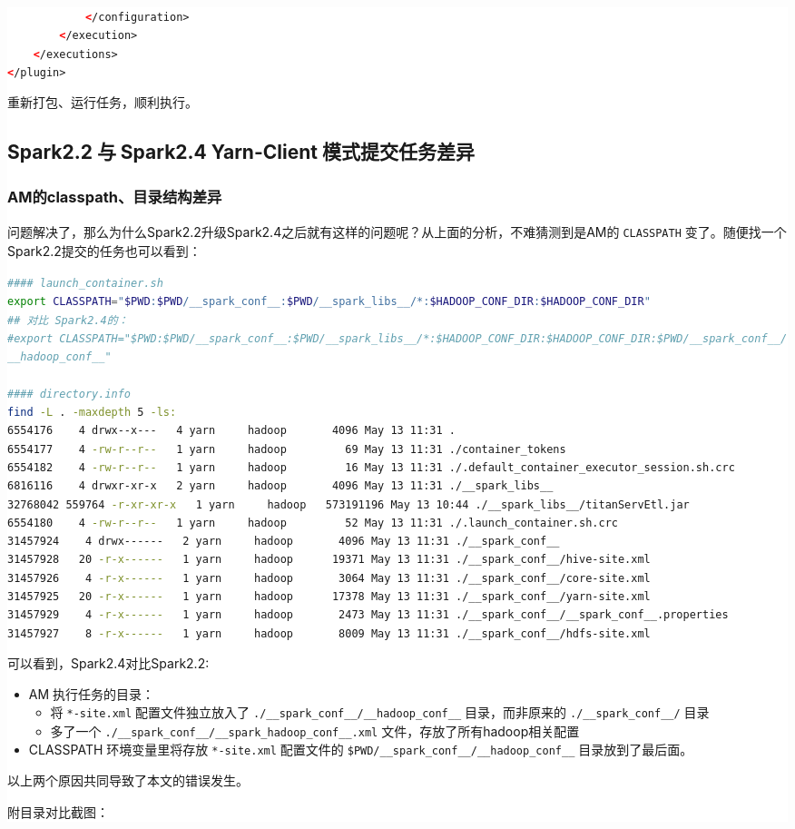 ```xml
            </configuration>
        </execution>
    </executions>
</plugin>
```

重新打包、运行任务，顺利执行。

## Spark2.2 与 Spark2.4 Yarn-Client 模式提交任务差异

### AM的classpath、目录结构差异

问题解决了，那么为什么Spark2.2升级Spark2.4之后就有这样的问题呢？从上面的分析，不难猜测到是AM的 `CLASSPATH` 变了。随便找一个Spark2.2提交的任务也可以看到：

```bash
#### launch_container.sh
export CLASSPATH="$PWD:$PWD/__spark_conf__:$PWD/__spark_libs__/*:$HADOOP_CONF_DIR:$HADOOP_CONF_DIR"
## 对比 Spark2.4的：
#export CLASSPATH="$PWD:$PWD/__spark_conf__:$PWD/__spark_libs__/*:$HADOOP_CONF_DIR:$HADOOP_CONF_DIR:$PWD/__spark_conf__/__hadoop_conf__"

#### directory.info
find -L . -maxdepth 5 -ls:
6554176    4 drwx--x---   4 yarn     hadoop       4096 May 13 11:31 .
6554177    4 -rw-r--r--   1 yarn     hadoop         69 May 13 11:31 ./container_tokens
6554182    4 -rw-r--r--   1 yarn     hadoop         16 May 13 11:31 ./.default_container_executor_session.sh.crc
6816116    4 drwxr-xr-x   2 yarn     hadoop       4096 May 13 11:31 ./__spark_libs__
32768042 559764 -r-xr-xr-x   1 yarn     hadoop   573191196 May 13 10:44 ./__spark_libs__/titanServEtl.jar
6554180    4 -rw-r--r--   1 yarn     hadoop         52 May 13 11:31 ./.launch_container.sh.crc
31457924    4 drwx------   2 yarn     hadoop       4096 May 13 11:31 ./__spark_conf__
31457928   20 -r-x------   1 yarn     hadoop      19371 May 13 11:31 ./__spark_conf__/hive-site.xml
31457926    4 -r-x------   1 yarn     hadoop       3064 May 13 11:31 ./__spark_conf__/core-site.xml
31457925   20 -r-x------   1 yarn     hadoop      17378 May 13 11:31 ./__spark_conf__/yarn-site.xml
31457929    4 -r-x------   1 yarn     hadoop       2473 May 13 11:31 ./__spark_conf__/__spark_conf__.properties
31457927    8 -r-x------   1 yarn     hadoop       8009 May 13 11:31 ./__spark_conf__/hdfs-site.xml
```

可以看到，Spark2.4对比Spark2.2:

- AM 执行任务的目录：
    - 将 `*-site.xml` 配置文件独立放入了 `./__spark_conf__/__hadoop_conf__` 目录，而非原来的 `./__spark_conf__/` 目录
    - 多了一个 `./__spark_conf__/__spark_hadoop_conf__.xml` 文件，存放了所有hadoop相关配置
- CLASSPATH 环境变量里将存放 `*-site.xml` 配置文件的 `$PWD/__spark_conf__/__hadoop_conf__` 目录放到了最后面。

以上两个原因共同导致了本文的错误发生。

附目录对比截图：  
